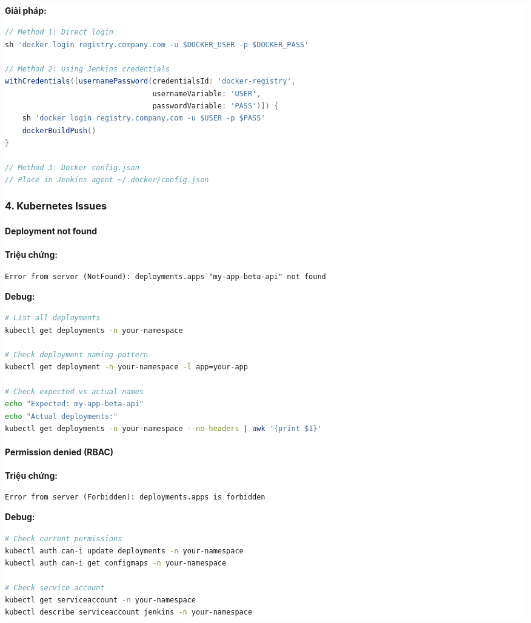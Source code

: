 **Giải pháp:**
```groovy
// Method 1: Direct login
sh 'docker login registry.company.com -u $DOCKER_USER -p $DOCKER_PASS'

// Method 2: Using Jenkins credentials
withCredentials([usernamePassword(credentialsId: 'docker-registry',
                                  usernameVariable: 'USER',
                                  passwordVariable: 'PASS')]) {
    sh 'docker login registry.company.com -u $USER -p $PASS'
    dockerBuildPush()
}

// Method 3: Docker config.json
// Place in Jenkins agent ~/.docker/config.json
```

### 4. Kubernetes Issues

#### Deployment not found
**Triệu chứng:**
```
Error from server (NotFound): deployments.apps "my-app-beta-api" not found
```

**Debug:**
```bash
# List all deployments
kubectl get deployments -n your-namespace

# Check deployment naming pattern
kubectl get deployment -n your-namespace -l app=your-app

# Check expected vs actual names
echo "Expected: my-app-beta-api"
echo "Actual deployments:"
kubectl get deployments -n your-namespace --no-headers | awk '{print $1}'
```

#### Permission denied (RBAC)
**Triệu chứng:**
```
Error from server (Forbidden): deployments.apps is forbidden
```

**Debug:**
```bash
# Check current permissions
kubectl auth can-i update deployments -n your-namespace
kubectl auth can-i get configmaps -n your-namespace

# Check service account
kubectl get serviceaccount -n your-namespace
kubectl describe serviceaccount jenkins -n your-namespace
```
